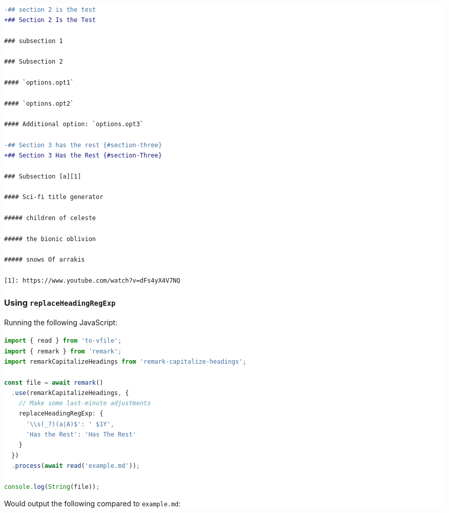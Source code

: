 ```diff
-## section 2 is the test
+## Section 2 Is the Test

### subsection 1

### Subsection 2

#### `options.opt1`

#### `options.opt2`

#### Additional option: `options.opt3`

-## Section 3 has the rest {#section-three}
+## Section 3 Has the Rest {#section-Three}

### Subsection [a][1]

#### Sci-fi title generator

##### children of celeste

##### the bionic oblivion

##### snows Of arrakis

[1]: https://www.youtube.com/watch?v=dFs4yX4V7NQ
```

### Using `replaceHeadingRegExp`

Running the following JavaScript:

```typescript
import { read } from 'to-vfile';
import { remark } from 'remark';
import remarkCapitalizeHeadings from 'remark-capitalize-headings';

const file = await remark()
  .use(remarkCapitalizeHeadings, {
    // Make some last-minute adjustments
    replaceHeadingRegExp: {
      '\\s(_?)(a|A)$': ' $1Y',
      'Has the Rest': 'Has The Rest'
    }
  })
  .process(await read('example.md'));

console.log(String(file));
```

Would output the following compared to `example.md`:


[x-badge-blm-image]: https://xunn.at/badge-blm 'Join the movement!'
[x-badge-blm-link]: https://xunn.at/donate-blm
[x-badge-codecov-link]: https://codecov.io/gh/Xunnamius/unified-utils
[x-badge-downloads-link]: https://npmtrends.com/remark-capitalize-headings
[x-badge-npm-link]: https://npm.im/remark-capitalize-headings
[x-badge-repo-link]: https://github.com/Xunnamius/unified-utils
[x-pkg-tree-shaking]: https://webpack.js.org/guides/tree-shaking
[x-repo-contributing]: /CONTRIBUTING.md
[x-repo-contributors]: /README.md#contributors
[x-repo-docs]: docs
[x-repo-license]: ./LICENSE
[x-repo-package-json]: package.json
[x-repo-pr-compare]: https://github.com/Xunnamius/unified-utils/compare
[x-repo-sponsor]: https://github.com/sponsors/Xunnamius
[x-repo-support]: /.github/SUPPORT.md
[1]: https://github.com/unifiedjs/unified
[2]: https://github.com/remarkjs/remark
[3]: https://github.com/vercel/title
[4]: https://en.wikipedia.org/wiki/The_Chicago_Manual_of_Style
[5]: #using-the-default-configuration
[6]: #options
[7]: /packages/remark-renumber-references
[9]: https://github.com/syntax-tree/mdast-util-to-string
[11]: https://github.com/vercel/remark-capitalize
[12]: /packages/remark-ignore
[13]: https://github.com/unifiedjs/unified#overview
